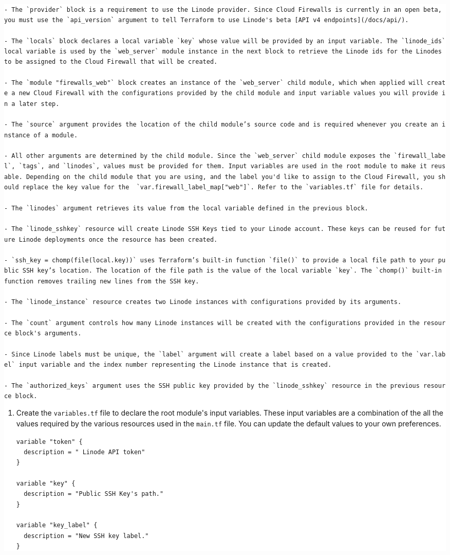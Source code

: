     - The `provider` block is a requirement to use the Linode provider. Since Cloud Firewalls is currently in an open beta, you must use the `api_version` argument to tell Terraform to use Linode's beta [API v4 endpoints](/docs/api/).

    - The `locals` block declares a local variable `key` whose value will be provided by an input variable. The `linode_ids` local variable is used by the `web_server` module instance in the next block to retrieve the Linode ids for the Linodes to be assigned to the Cloud Firewall that will be created.

    - The `module "firewalls_web"` block creates an instance of the `web_server` child module, which when applied will create a new Cloud Firewall with the configurations provided by the child module and input variable values you will provide in a later step.

    - The `source` argument provides the location of the child module’s source code and is required whenever you create an instance of a module.

    - All other arguments are determined by the child module. Since the `web_server` child module exposes the `firewall_label`, `tags`, and `linodes`, values must be provided for them. Input variables are used in the root module to make it reusable. Depending on the child module that you are using, and the label you'd like to assign to the Cloud Firewall, you should replace the key value for the  `var.firewall_label_map["web"]`. Refer to the `variables.tf` file for details.

    - The `linodes` argument retrieves its value from the local variable defined in the previous block.

    - The `linode_sshkey` resource will create Linode SSH Keys tied to your Linode account. These keys can be reused for future Linode deployments once the resource has been created.

    - `ssh_key = chomp(file(local.key))` uses Terraform’s built-in function `file()` to provide a local file path to your public SSH key’s location. The location of the file path is the value of the local variable `key`. The `chomp()` built-in function removes trailing new lines from the SSH key.

    - The `linode_instance` resource creates two Linode instances with configurations provided by its arguments.

    - The `count` argument controls how many Linode instances will be created with the configurations provided in the resource block's arguments.

    - Since Linode labels must be unique, the `label` argument will create a label based on a value provided to the `var.label` input variable and the index number representing the Linode instance that is created.

    - The `authorized_keys` argument uses the SSH public key provided by the `linode_sshkey` resource in the previous resource block.

1. Create the `variables.tf` file to declare the root module's input variables. These input variables are a combination of the all the values required by the various resources used in the `main.tf` file. You can update the default values to your own preferences.

    ```file {title="~/main_firewalls/variables.tf"}
    variable "token" {
      description = " Linode API token"
    }

    variable "key" {
      description = "Public SSH Key's path."
    }

    variable "key_label" {
      description = "New SSH key label."
    }
